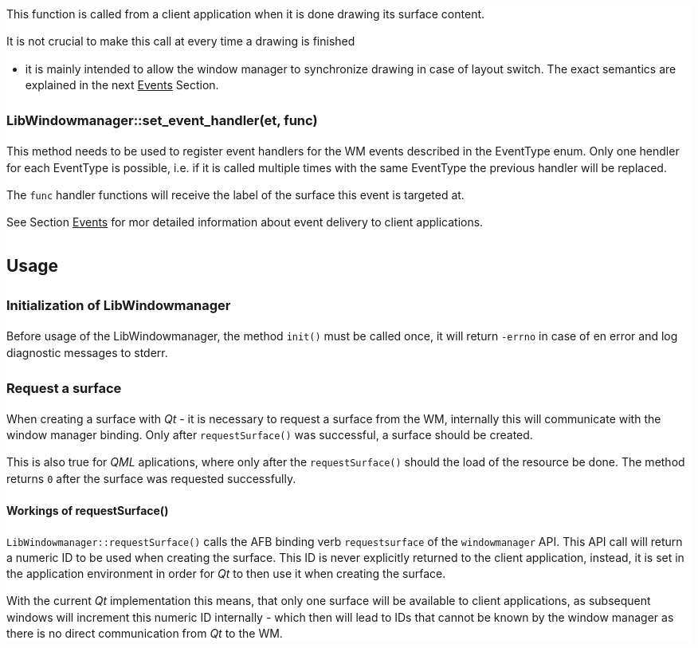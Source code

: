 This function is called from a client application when it is done
drawing its surface content.

It is not crucial to make this call at every time a drawing is finished
- it is mainly intended to allow the window manager to synchronize
drawing in case of layout switch. The exact semantics are explained in
the next [Events](#_events) Section.

### LibWindowmanager::set\_event\_handler(et, func)

This method needs to be used to register event handlers for the WM
events described in the EventType enum. Only one hendler for each
EventType is possible, i.e. if it is called multiple times with the same
EventType the previous handler will be replaced.

The `func` handler functions will receive the label of the surface this
event is targeted at.

See Section [Events](#_events) for mor detailed information about event
delivery to client applications.

Usage
-----

### Initialization of LibWindowmanager

Before usage of the LibWindowmanager, the method `init()` must be
called once, it will return `-errno` in case of en error and log
diagnostic messages to stderr.

### Request a surface

When creating a surface with *Qt* - it is necessary to request a surface
from the WM, internally this will communicate with the window manager
binding. Only after `requestSurface()` was successful, a surface should
be created.

This is also true for *QML* aplications, where only after the
`requestSurface()` should the load of the resource be done. The method
returns `0` after the surface was requested successfully.

#### Workings of requestSurface()

`LibWindowmanager::requestSurface()` calls the AFB binding verb
`requestsurface` of the `windowmanager` API. This API call will return a
numeric ID to be used when creating the surface. This ID is never
explicitly returned to the client application, instead, it is set in the
application environment in order for *Qt* to then use it when creating
the surface.

With the current *Qt* implementation this means, that only one surface
will be available to client applications, as subsequent windows will
increment this numeric ID internally - which then will lead to IDs that
cannot be known by the window manager as there is no direct
communication from *Qt* to the WM.
